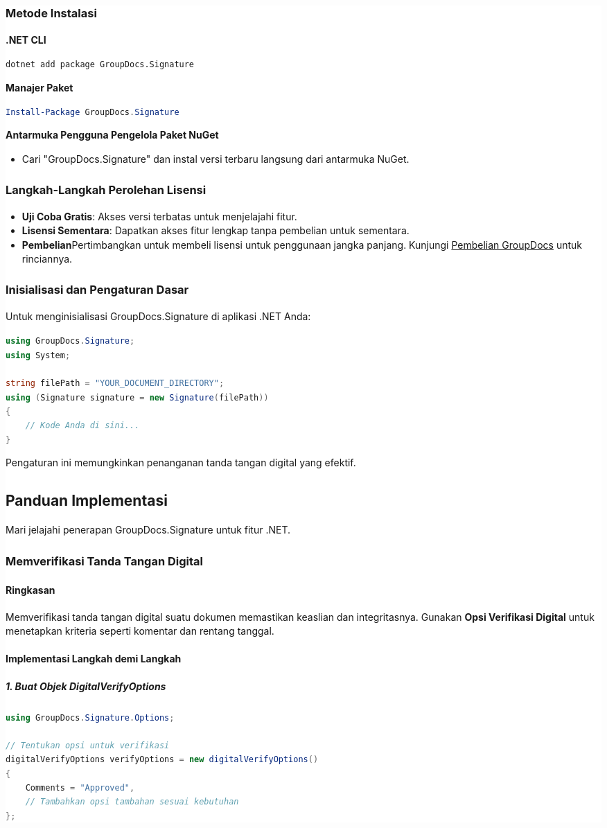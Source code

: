 ### Metode Instalasi

**.NET CLI**
```bash
dotnet add package GroupDocs.Signature
```

**Manajer Paket**
```powershell
Install-Package GroupDocs.Signature
```

**Antarmuka Pengguna Pengelola Paket NuGet**
- Cari "GroupDocs.Signature" dan instal versi terbaru langsung dari antarmuka NuGet.

### Langkah-Langkah Perolehan Lisensi
- **Uji Coba Gratis**: Akses versi terbatas untuk menjelajahi fitur.
- **Lisensi Sementara**: Dapatkan akses fitur lengkap tanpa pembelian untuk sementara.
- **Pembelian**Pertimbangkan untuk membeli lisensi untuk penggunaan jangka panjang. Kunjungi [Pembelian GroupDocs](https://purchase.groupdocs.com/buy) untuk rinciannya.

### Inisialisasi dan Pengaturan Dasar
Untuk menginisialisasi GroupDocs.Signature di aplikasi .NET Anda:

```csharp
using GroupDocs.Signature;
using System;

string filePath = "YOUR_DOCUMENT_DIRECTORY";
using (Signature signature = new Signature(filePath))
{
    // Kode Anda di sini...
}
```

Pengaturan ini memungkinkan penanganan tanda tangan digital yang efektif.

## Panduan Implementasi
Mari jelajahi penerapan GroupDocs.Signature untuk fitur .NET.

### Memverifikasi Tanda Tangan Digital
#### Ringkasan
Memverifikasi tanda tangan digital suatu dokumen memastikan keaslian dan integritasnya. Gunakan **Opsi Verifikasi Digital** untuk menetapkan kriteria seperti komentar dan rentang tanggal.

#### Implementasi Langkah demi Langkah
##### 1. Buat Objek DigitalVerifyOptions
```csharp
using GroupDocs.Signature.Options;

// Tentukan opsi untuk verifikasi
digitalVerifyOptions verifyOptions = new digitalVerifyOptions()
{
    Comments = "Approved",
    // Tambahkan opsi tambahan sesuai kebutuhan
};
```
